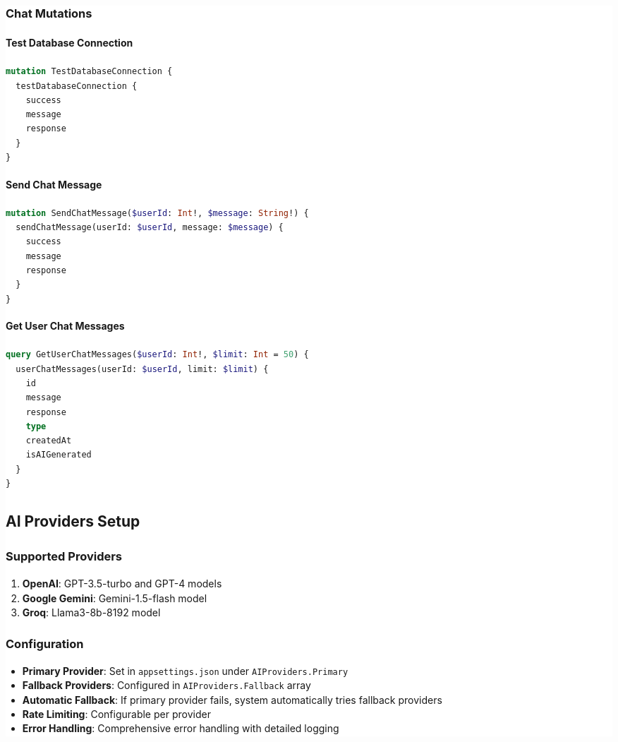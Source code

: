 ### Chat Mutations

#### Test Database Connection
```graphql
mutation TestDatabaseConnection {
  testDatabaseConnection {
    success
    message
    response
  }
}
```

#### Send Chat Message
```graphql
mutation SendChatMessage($userId: Int!, $message: String!) {
  sendChatMessage(userId: $userId, message: $message) {
    success
    message
    response
  }
}
```

#### Get User Chat Messages
```graphql
query GetUserChatMessages($userId: Int!, $limit: Int = 50) {
  userChatMessages(userId: $userId, limit: $limit) {
    id
    message
    response
    type
    createdAt
    isAIGenerated
  }
}
```

## AI Providers Setup

### Supported Providers
1. **OpenAI**: GPT-3.5-turbo and GPT-4 models
2. **Google Gemini**: Gemini-1.5-flash model
3. **Groq**: Llama3-8b-8192 model

### Configuration
- **Primary Provider**: Set in `appsettings.json` under `AIProviders.Primary`
- **Fallback Providers**: Configured in `AIProviders.Fallback` array
- **Automatic Fallback**: If primary provider fails, system automatically tries fallback providers
- **Rate Limiting**: Configurable per provider
- **Error Handling**: Comprehensive error handling with detailed logging
